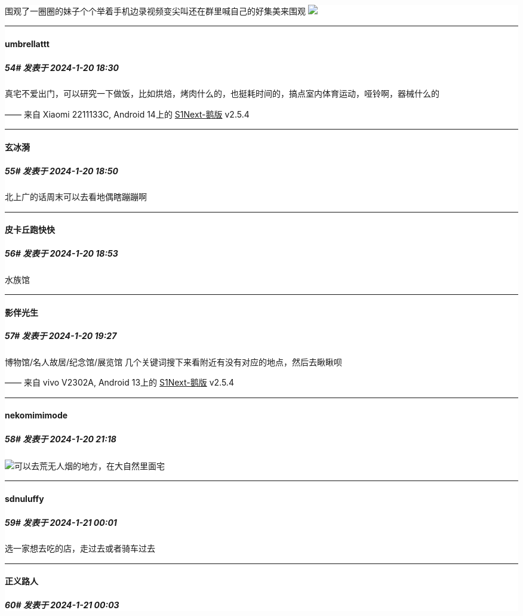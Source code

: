 围观了一圈圈的妹子个个举着手机边录视频变尖叫还在群里喊自己的好集美来围观
<img src="https://static.saraba1st.com/image/smiley/face2017/071.png" referrerpolicy="no-referrer">

*****

####  umbrellattt  
##### 54#       发表于 2024-1-20 18:30

真宅不爱出门，可以研究一下做饭，比如烘焙，烤肉什么的，也挺耗时间的，搞点室内体育运动，哑铃啊，器械什么的

—— 来自 Xiaomi 2211133C, Android 14上的 [S1Next-鹅版](https://github.com/ykrank/S1-Next/releases) v2.5.4

*****

####  玄冰漪  
##### 55#       发表于 2024-1-20 18:50

北上广的话周末可以去看地偶瞎蹦蹦啊

*****

####  皮卡丘跑快快  
##### 56#       发表于 2024-1-20 18:53

水族馆

*****

####  影伴光生  
##### 57#       发表于 2024-1-20 19:27

博物馆/名人故居/纪念馆/展览馆
几个关键词搜下来看附近有没有对应的地点，然后去瞅瞅呗

—— 来自 vivo V2302A, Android 13上的 [S1Next-鹅版](https://github.com/ykrank/S1-Next/releases) v2.5.4

*****

####  nekomimimode  
##### 58#       发表于 2024-1-20 21:18

<img src="https://static.saraba1st.com/image/smiley/face2017/037.png" referrerpolicy="no-referrer">可以去荒无人烟的地方，在大自然里面宅

*****

####  sdnuluffy  
##### 59#       发表于 2024-1-21 00:01

选一家想去吃的店，走过去或者骑车过去

*****

####  正义路人  
##### 60#       发表于 2024-1-21 00:03
